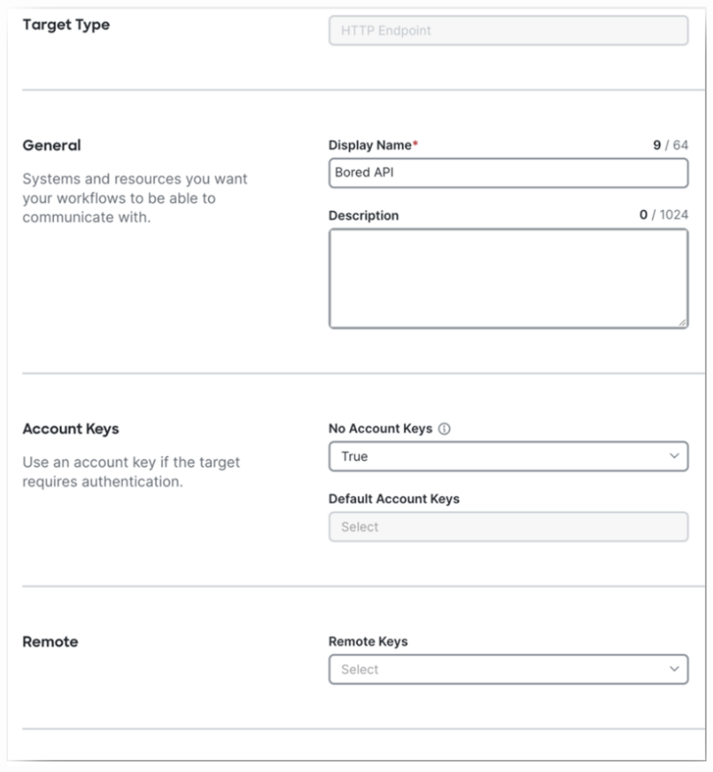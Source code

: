    <img src="../../ASSETS/LABS/WORKFLOWS/EXERCISE1/Modify2Workflow7.png" alt="HTTP Request" style="width:100%; height:auto;">

</td>
</tr>
</table>
</div>

